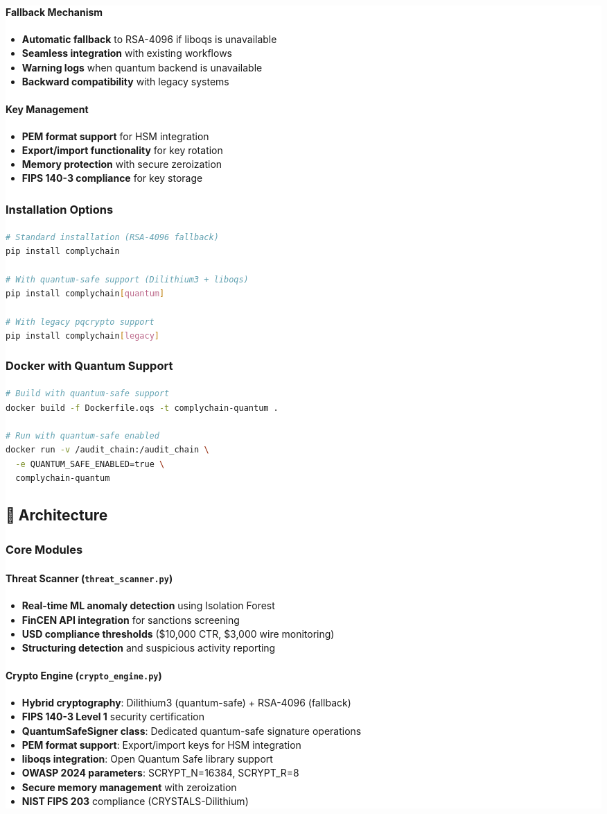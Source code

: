 #### **Fallback Mechanism**
- **Automatic fallback** to RSA-4096 if liboqs is unavailable
- **Seamless integration** with existing workflows
- **Warning logs** when quantum backend is unavailable
- **Backward compatibility** with legacy systems

#### **Key Management**
- **PEM format support** for HSM integration
- **Export/import functionality** for key rotation
- **Memory protection** with secure zeroization
- **FIPS 140-3 compliance** for key storage

### **Installation Options**

```bash
# Standard installation (RSA-4096 fallback)
pip install complychain

# With quantum-safe support (Dilithium3 + liboqs)
pip install complychain[quantum]

# With legacy pqcrypto support
pip install complychain[legacy]
```

### **Docker with Quantum Support**

```bash
# Build with quantum-safe support
docker build -f Dockerfile.oqs -t complychain-quantum .

# Run with quantum-safe enabled
docker run -v /audit_chain:/audit_chain \
  -e QUANTUM_SAFE_ENABLED=true \
  complychain-quantum
```

## 🔧 **Architecture**

### Core Modules

#### **Threat Scanner** (`threat_scanner.py`)
- **Real-time ML anomaly detection** using Isolation Forest
- **FinCEN API integration** for sanctions screening
- **USD compliance thresholds** ($10,000 CTR, $3,000 wire monitoring)
- **Structuring detection** and suspicious activity reporting

#### **Crypto Engine** (`crypto_engine.py`)
- **Hybrid cryptography**: Dilithium3 (quantum-safe) + RSA-4096 (fallback)
- **FIPS 140-3 Level 1** security certification
- **QuantumSafeSigner class**: Dedicated quantum-safe signature operations
- **PEM format support**: Export/import keys for HSM integration
- **liboqs integration**: Open Quantum Safe library support
- **OWASP 2024 parameters**: SCRYPT_N=16384, SCRYPT_R=8
- **Secure memory management** with zeroization
- **NIST FIPS 203** compliance (CRYSTALS-Dilithium)
